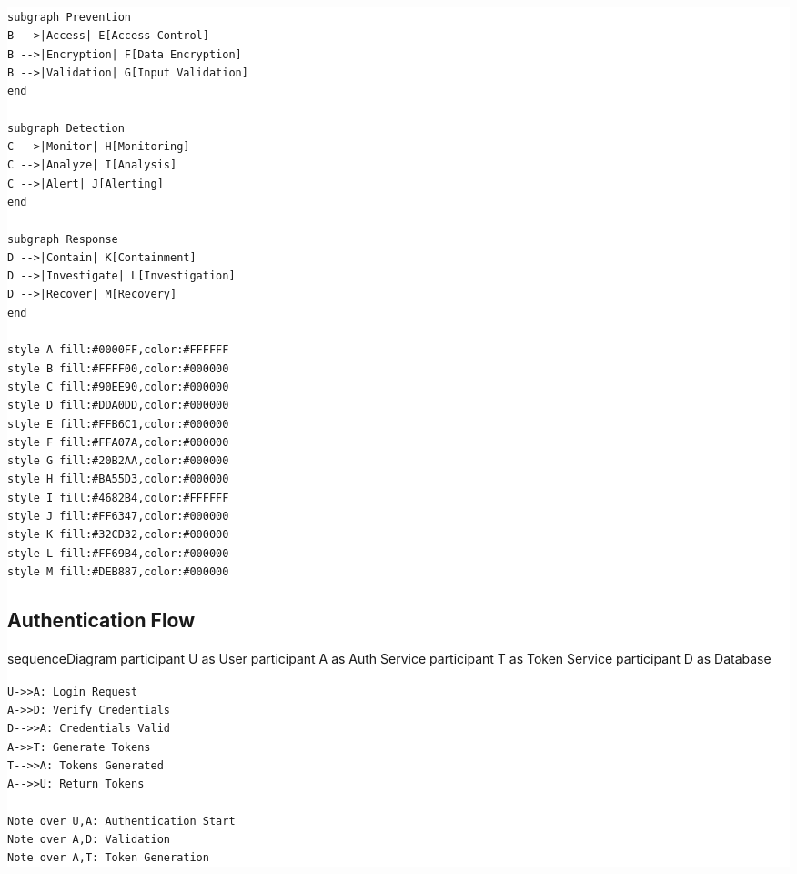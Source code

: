     subgraph Prevention
    B -->|Access| E[Access Control]
    B -->|Encryption| F[Data Encryption]
    B -->|Validation| G[Input Validation]
    end
    
    subgraph Detection
    C -->|Monitor| H[Monitoring]
    C -->|Analyze| I[Analysis]
    C -->|Alert| J[Alerting]
    end
    
    subgraph Response
    D -->|Contain| K[Containment]
    D -->|Investigate| L[Investigation]
    D -->|Recover| M[Recovery]
    end
    
    style A fill:#0000FF,color:#FFFFFF
    style B fill:#FFFF00,color:#000000
    style C fill:#90EE90,color:#000000
    style D fill:#DDA0DD,color:#000000
    style E fill:#FFB6C1,color:#000000
    style F fill:#FFA07A,color:#000000
    style G fill:#20B2AA,color:#000000
    style H fill:#BA55D3,color:#000000
    style I fill:#4682B4,color:#FFFFFF
    style J fill:#FF6347,color:#000000
    style K fill:#32CD32,color:#000000
    style L fill:#FF69B4,color:#000000
    style M fill:#DEB887,color:#000000
</div>

## Authentication Flow

<div class="mermaid">
sequenceDiagram
    participant U as User
    participant A as Auth Service
    participant T as Token Service
    participant D as Database
    
    U->>A: Login Request
    A->>D: Verify Credentials
    D-->>A: Credentials Valid
    A->>T: Generate Tokens
    T-->>A: Tokens Generated
    A-->>U: Return Tokens
    
    Note over U,A: Authentication Start
    Note over A,D: Validation
    Note over A,T: Token Generation
</div>
